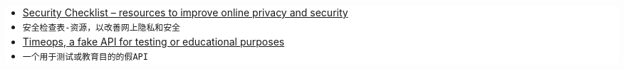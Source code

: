 - [ Security Checklist – resources to improve online privacy and security](https://securitycheckli.st/)
- `安全检查表-资源，以改善网上隐私和安全`
- [ Timeops, a fake API for testing or educational purposes](https://timeops.io)
- `一个用于测试或教育目的的假API`


